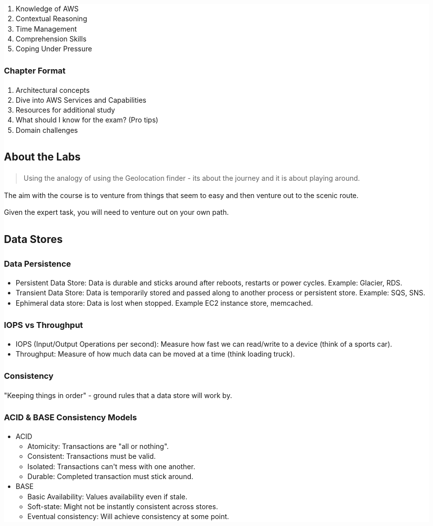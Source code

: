 1. Knowledge of AWS
2. Contextual Reasoning
3. Time Management
4. Comprehension Skills
5. Coping Under Pressure

### Chapter Format

1. Architectural concepts
2. Dive into AWS Services and Capabilities
3. Resources for additional study
4. What should I know for the exam? (Pro tips)
5. Domain challenges

## About the Labs

> Using the analogy of using the Geolocation finder - its about the journey and it is about playing around.

The aim with the course is to venture from things that seem to easy and then venture out to the scenic route.

Given the expert task, you will need to venture out on your own path.

## Data Stores

### Data Persistence

- Persistent Data Store: Data is durable and sticks around after reboots, restarts or power cycles. Example: Glacier, RDS.
- Transient Data Store: Data is temporarily stored and passed along to another process or persistent store. Example: SQS, SNS.
- Ephimeral data store: Data is lost when stopped. Example EC2 instance store, memcached.

### IOPS vs Throughput

- IOPS (Input/Output Operations per second): Measure how fast we can read/write to a device (think of a sports car).
- Throughput: Measure of how much data can be moved at a time (think loading truck).

### Consistency

"Keeping things in order" - ground rules that a data store will work by.

### ACID & BASE Consistency Models

- ACID
  - Atomicity: Transactions are "all or nothing".
  - Consistent: Transactions must be valid.
  - Isolated: Transactions can't mess with one another.
  - Durable: Completed transaction must stick around.
- BASE
  - Basic Availability: Values availability even if stale.
  - Soft-state: Might not be instantly consistent across stores.
  - Eventual consistency: Will achieve consistency at some point.
